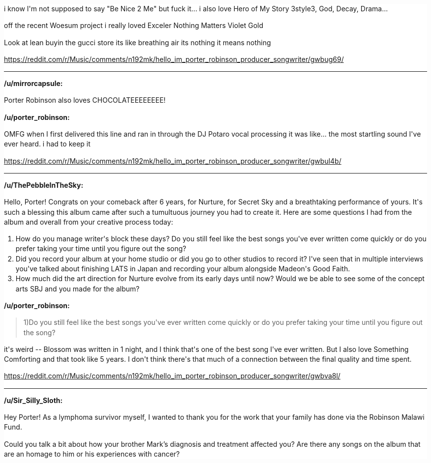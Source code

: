 i know I'm not supposed to say "Be Nice 2 Me" but fuck it... i also love Hero of My Story 3style3, God, Decay, Drama...

off the recent Woesum project i really loved Exceler Nothing Matters Violet Gold

Look at lean buyin the gucci store its like breathing air its nothing it means nothing

https://reddit.com/r/Music/comments/n192mk/hello_im_porter_robinson_producer_songwriter/gwbug69/

----------------

**/u/mirrorcapsule:**

 Porter Robinson also loves CHOCOLATEEEEEEEE!

**/u/porter_robinson:**

OMFG when I first delivered this line and ran in through the DJ Potaro vocal processing it was like... the most startling sound I've ever heard. i had to keep it

https://reddit.com/r/Music/comments/n192mk/hello_im_porter_robinson_producer_songwriter/gwbul4b/

----------------

**/u/ThePebbleInTheSky:**

 Hello, Porter! Congrats on your comeback after 6 years, for Nurture, for Secret Sky and a breathtaking performance of yours. It's such a blessing this album came after such a tumultuous journey you had to create it. Here are some questions I had from the album and overall from your creative process today:  


1) How do you manage writer's block these days? Do you still feel like the best songs you've ever written come quickly or do you prefer taking your time until you figure out the song?  
2) Did you record your album at your home studio or did you go to other studios to record it? I've seen that in multiple interviews you've talked about finishing LATS in Japan and recording your album alongside Madeon's Good Faith.  
3) How much did the art direction for Nurture evolve from its early days until now? Would we be able to see some of the concept arts SBJ and you made for the album?

**/u/porter_robinson:**

> 1)Do you still feel like the best songs you've ever written come quickly or do you prefer taking your time until you figure out the song?

it's weird -- Blossom was written in 1 night, and I think that's one of the best song I've ever written. But I also love Something Comforting and that took like 5 years. I don't think there's that much of a connection between the final quality and time spent.

https://reddit.com/r/Music/comments/n192mk/hello_im_porter_robinson_producer_songwriter/gwbva8l/

----------------

**/u/Sir_Silly_Sloth:**

 Hey Porter! As a lymphoma survivor myself, I wanted to thank you for the work that your family has done via the Robinson Malawi Fund.  
  
Could you talk a bit about how your brother Mark’s diagnosis and treatment affected you? Are there any songs on the album that are an homage to him or his experiences with cancer?
